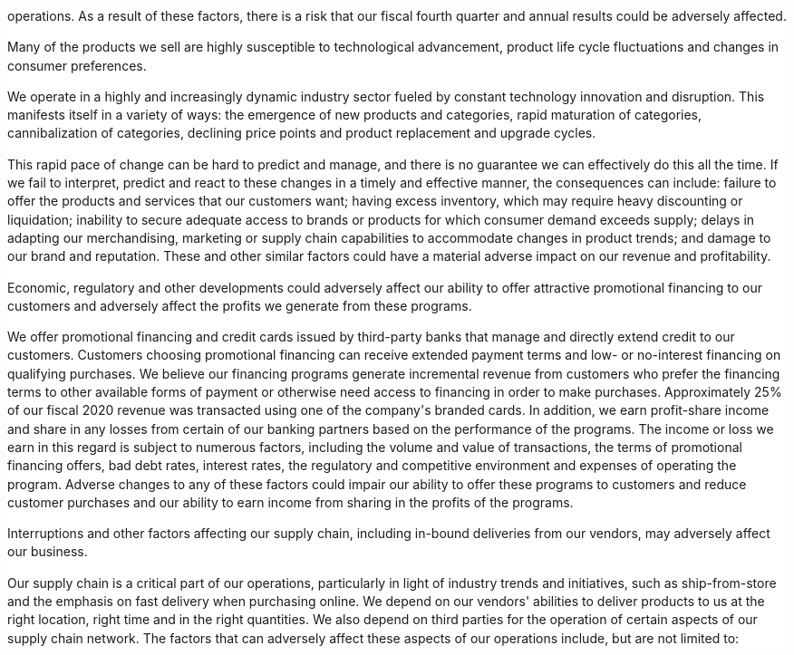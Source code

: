 operations. As a result of these factors, there is a risk that our fiscal fourth quarter and annual results could be adversely affected.

Many of the products we sell are highly susceptible to technological advancement, product life cycle fluctuations and
changes in consumer preferences.

We operate in a highly and increasingly dynamic industry sector fueled by constant technology innovation and disruption. This
manifests itself in a variety of ways: the emergence of new products and categories, rapid maturation of categories, cannibalization of
categories, declining price points and product replacement and upgrade cycles.

This rapid pace of change can be hard to predict and manage, and there is no guarantee we can effectively do this all the time. If we fail
to interpret, predict and react to these changes in a timely and effective manner, the consequences can include: failure to offer the
products and services that our customers want; having excess inventory, which may require heavy discounting or liquidation; inability to
secure adequate access to brands or products for which consumer demand exceeds supply; delays in adapting our merchandising,
marketing or supply chain capabilities to accommodate changes in product trends; and damage to our brand and reputation. These and
other similar factors could have a material adverse impact on our revenue and profitability.

Economic, regulatory and other developments could adversely affect our ability to offer attractive promotional financing to
our customers and adversely affect the profits we generate from these programs.

We offer promotional financing and credit cards issued by third-party banks that manage and directly extend credit to our customers.
Customers choosing promotional financing can receive extended payment terms and low- or no-interest financing on qualifying
purchases. We believe our financing programs generate incremental revenue from customers who prefer the financing terms to other
available forms of payment or otherwise need access to financing in order to make purchases. Approximately 25% of our fiscal 2020
revenue was transacted using one of the company's branded cards. In addition, we earn profit-share income and share in any losses
from certain of our banking partners based on the performance of the programs. The income or loss we earn in this regard is subject to
numerous factors, including the volume and value of transactions, the terms of promotional financing offers, bad debt rates, interest
rates, the regulatory and competitive environment and expenses of operating the program. Adverse changes to any of these factors
could impair our ability to offer these programs to customers and reduce customer purchases and our ability to earn income from
sharing in the profits of the programs.

Interruptions and other factors affecting our supply chain, including in-bound deliveries from our vendors, may adversely
affect our business.

Our supply chain is a critical part of our operations, particularly in light of industry trends and initiatives, such as ship-from-store and the
emphasis on fast delivery when purchasing online. We depend on our vendors' abilities to deliver products to us at the right location,
right time and in the right quantities. We also depend on third parties for the operation of certain aspects of our supply chain network.
The factors that can adversely affect these aspects of our operations include, but are not limited to:
